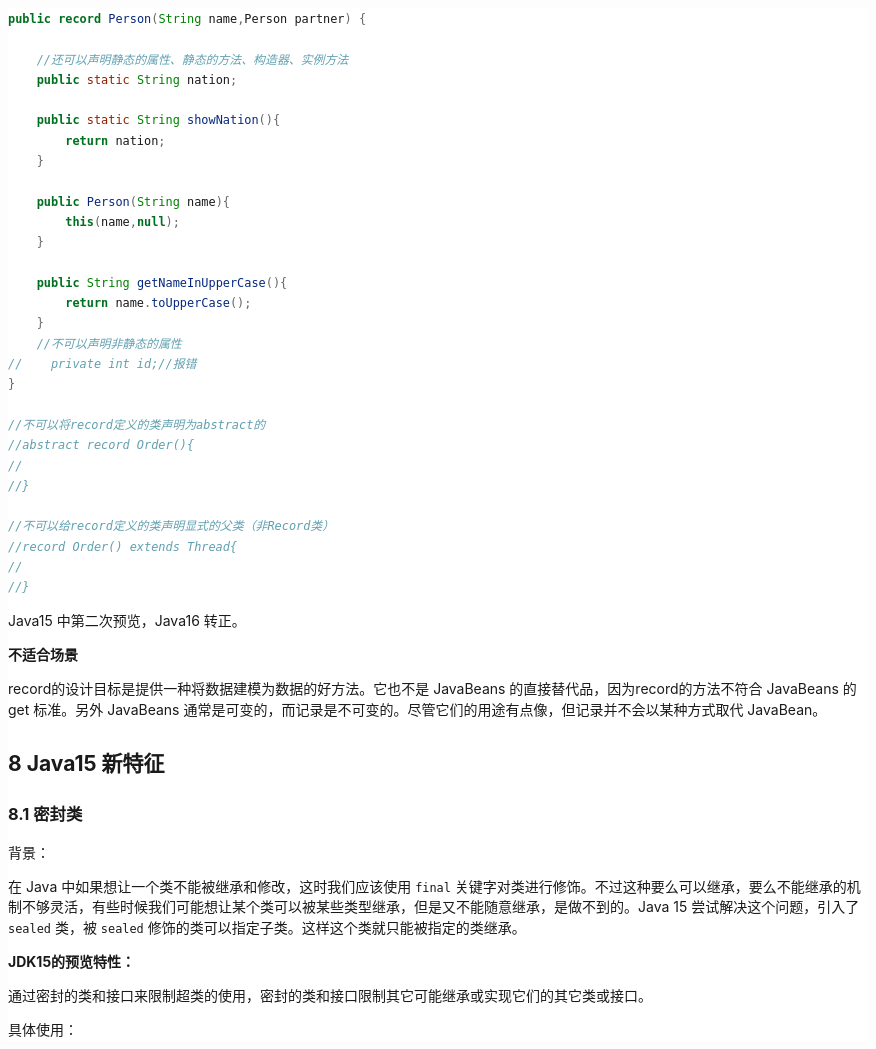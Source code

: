 
```java
public record Person(String name,Person partner) {

    //还可以声明静态的属性、静态的方法、构造器、实例方法
    public static String nation;

    public static String showNation(){
        return nation;
    }

    public Person(String name){
        this(name,null);
    }

    public String getNameInUpperCase(){
        return name.toUpperCase();
    }
    //不可以声明非静态的属性
//    private int id;//报错
}

//不可以将record定义的类声明为abstract的
//abstract record Order(){
//
//}

//不可以给record定义的类声明显式的父类（非Record类）
//record Order() extends Thread{
//
//}
```

Java15 中第二次预览，Java16 转正。

**不适合场景**

record的设计目标是提供一种将数据建模为数据的好方法。它也不是 JavaBeans 的直接替代品，因为record的方法不符合 JavaBeans 的 get 标准。另外 JavaBeans 通常是可变的，而记录是不可变的。尽管它们的用途有点像，但记录并不会以某种方式取代 JavaBean。

## 8 Java15 新特征

### 8.1 密封类

背景：

在 Java 中如果想让一个类不能被继承和修改，这时我们应该使用 `final` 关键字对类进行修饰。不过这种要么可以继承，要么不能继承的机制不够灵活，有些时候我们可能想让某个类可以被某些类型继承，但是又不能随意继承，是做不到的。Java 15 尝试解决这个问题，引入了 `sealed` 类，被 `sealed` 修饰的类可以指定子类。这样这个类就只能被指定的类继承。

**JDK15的预览特性：**

通过密封的类和接口来限制超类的使用，密封的类和接口限制其它可能继承或实现它们的其它类或接口。

具体使用：
